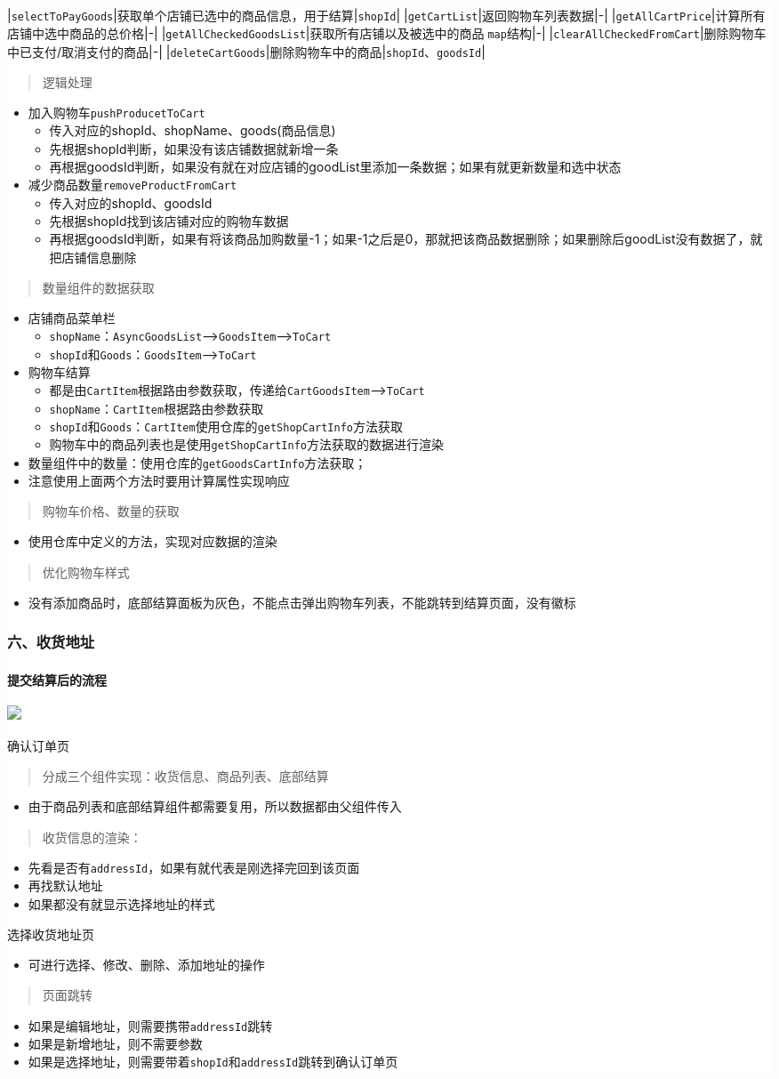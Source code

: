 |`selectToPayGoods`|获取单个店铺已选中的商品信息，用于结算|`shopId`|
|`getCartList`|返回购物车列表数据|-|
|`getAllCartPrice`|计算所有店铺中选中商品的总价格|-|
|`getAllCheckedGoodsList`|获取所有店铺以及被选中的商品 `map`结构|-|
|`clearAllCheckedFromCart`|删除购物车中已支付/取消支付的商品|-|
|`deleteCartGoods`|删除购物车中的商品|`shopId`、`goodsId`|

>逻辑处理
- 加入购物车`pushProducetToCart`
  - 传入对应的shopId、shopName、goods(商品信息)
  - 先根据shopId判断，如果没有该店铺数据就新增一条
  - 再根据goodsId判断，如果没有就在对应店铺的goodList里添加一条数据；如果有就更新数量和选中状态
- 减少商品数量`removeProductFromCart`
  - 传入对应的shopId、goodsId
  - 先根据shopId找到该店铺对应的购物车数据
  - 再根据goodsId判断，如果有将该商品加购数量-1；如果-1之后是0，那就把该商品数据删除；如果删除后goodList没有数据了，就把店铺信息删除

>数量组件的数据获取
- 店铺商品菜单栏
  - `shopName`：`AsyncGoodsList`-->`GoodsItem`-->`ToCart`
  - `shopId`和`Goods`：`GoodsItem`-->`ToCart`
- 购物车结算
  - 都是由`CartItem`根据路由参数获取，传递给`CartGoodsItem`-->`ToCart`
  - `shopName`：`CartItem`根据路由参数获取
  - `shopId`和`Goods`：`CartItem`使用仓库的`getShopCartInfo`方法获取
  - 购物车中的商品列表也是使用`getShopCartInfo`方法获取的数据进行渲染
- 数量组件中的数量：使用仓库的`getGoodsCartInfo`方法获取；
- 注意使用上面两个方法时要用计算属性实现响应

>购物车价格、数量的获取
- 使用仓库中定义的方法，实现对应数据的渲染

>优化购物车样式
- 没有添加商品时，底部结算面板为灰色，不能点击弹出购物车列表，不能跳转到结算页面，没有徽标

### 六、收货地址
#### 提交结算后的流程
<img src="https://github.com/hermiablog/shopApp/blob/main/screen/process-enterShop.png" style="max-width: 100%;">

确认订单页
>分成三个组件实现：收货信息、商品列表、底部结算
- 由于商品列表和底部结算组件都需要复用，所以数据都由父组件传入
>收货信息的渲染：
- 先看是否有`addressId`，如果有就代表是刚选择完回到该页面
- 再找默认地址
- 如果都没有就显示选择地址的样式

选择收货地址页
- 可进行选择、修改、删除、添加地址的操作
>页面跳转
- 如果是编辑地址，则需要携带`addressId`跳转
- 如果是新增地址，则不需要参数
- 如果是选择地址，则需要带着`shopId`和`addressId`跳转到确认订单页
